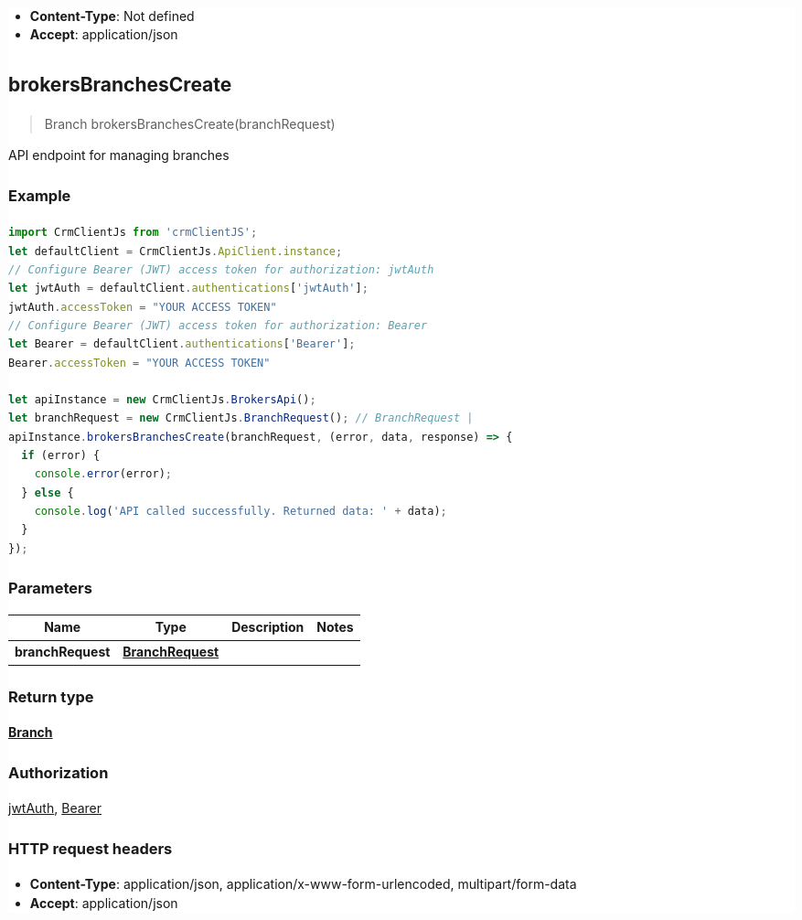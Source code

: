 - **Content-Type**: Not defined
- **Accept**: application/json


## brokersBranchesCreate

> Branch brokersBranchesCreate(branchRequest)



API endpoint for managing branches

### Example

```javascript
import CrmClientJs from 'crmClientJS';
let defaultClient = CrmClientJs.ApiClient.instance;
// Configure Bearer (JWT) access token for authorization: jwtAuth
let jwtAuth = defaultClient.authentications['jwtAuth'];
jwtAuth.accessToken = "YOUR ACCESS TOKEN"
// Configure Bearer (JWT) access token for authorization: Bearer
let Bearer = defaultClient.authentications['Bearer'];
Bearer.accessToken = "YOUR ACCESS TOKEN"

let apiInstance = new CrmClientJs.BrokersApi();
let branchRequest = new CrmClientJs.BranchRequest(); // BranchRequest | 
apiInstance.brokersBranchesCreate(branchRequest, (error, data, response) => {
  if (error) {
    console.error(error);
  } else {
    console.log('API called successfully. Returned data: ' + data);
  }
});
```

### Parameters


Name | Type | Description  | Notes
------------- | ------------- | ------------- | -------------
 **branchRequest** | [**BranchRequest**](BranchRequest.md)|  | 

### Return type

[**Branch**](Branch.md)

### Authorization

[jwtAuth](../README.md#jwtAuth), [Bearer](../README.md#Bearer)

### HTTP request headers

- **Content-Type**: application/json, application/x-www-form-urlencoded, multipart/form-data
- **Accept**: application/json
